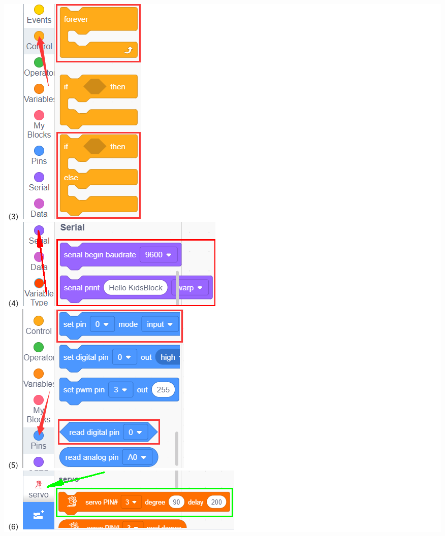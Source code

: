 （3）![Img](media/460.png)
<br>
（4）![Img](media/461.png)
<br>
（5）![Img](media/462.png)
<br>
（6）![Img](media/463.png)
<br>
